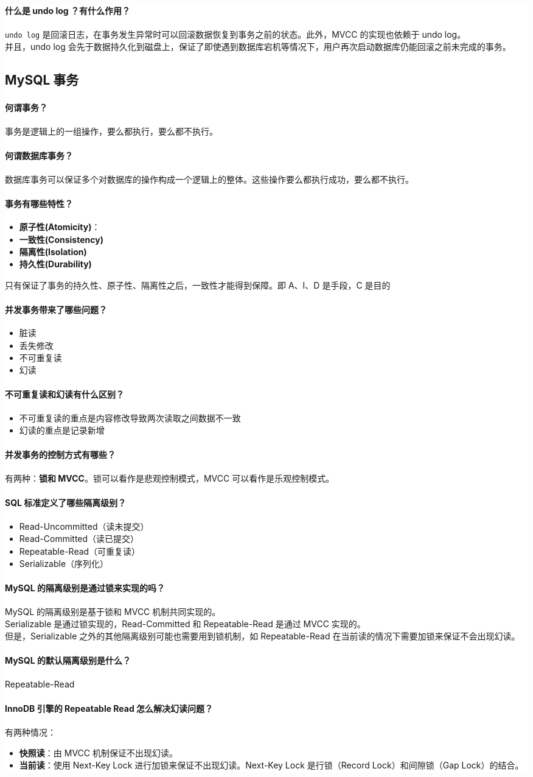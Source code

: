 #### 什么是 undo log ？有什么作用？
`undo log` 是回滚日志，在事务发生异常时可以回滚数据恢复到事务之前的状态。此外，MVCC 的实现也依赖于 undo log。    
并且，undo log 会先于数据持久化到磁盘上，保证了即使遇到数据库宕机等情况下，用户再次启动数据库仍能回滚之前未完成的事务。




## MySQL 事务

#### 何谓事务？
事务是逻辑上的一组操作，要么都执行，要么都不执行。

#### 何谓数据库事务？
数据库事务可以保证多个对数据库的操作构成一个逻辑上的整体。这些操作要么都执行成功，要么都不执行。

#### 事务有哪些特性？
- **原子性(Atomicity)**：
- **一致性(Consistency)**
- **隔离性(Isolation)**
- **持久性(Durability)**

只有保证了事务的持久性、原子性、隔离性之后，一致性才能得到保障。即 A、I、D 是手段，C 是目的

#### 并发事务带来了哪些问题？
- 脏读
- 丢失修改
- 不可重复读
- 幻读

#### 不可重复读和幻读有什么区别？
- 不可重复读的重点是内容修改导致两次读取之间数据不一致
- 幻读的重点是记录新增

#### 并发事务的控制方式有哪些？
有两种：**锁和 MVCC**。锁可以看作是悲观控制模式，MVCC 可以看作是乐观控制模式。

#### SQL 标准定义了哪些隔离级别？
- Read-Uncommitted（读未提交）
- Read-Committed（读已提交）
- Repeatable-Read（可重复读）
- Serializable（序列化）

#### MySQL 的隔离级别是通过锁来实现的吗？
MySQL 的隔离级别是基于锁和 MVCC 机制共同实现的。   
Serializable 是通过锁实现的，Read-Committed 和 Repeatable-Read 是通过 MVCC 实现的。   
但是，Serializable 之外的其他隔离级别可能也需要用到锁机制，如 Repeatable-Read 在当前读的情况下需要加锁来保证不会出现幻读。

#### MySQL 的默认隔离级别是什么？
Repeatable-Read

#### InnoDB 引擎的 Repeatable Read 怎么解决幻读问题？
有两种情况：
- **快照读**：由 MVCC 机制保证不出现幻读。
- **当前读**：使用 Next-Key Lock 进行加锁来保证不出现幻读。Next-Key Lock 是行锁（Record Lock）和间隙锁（Gap Lock）的结合。
